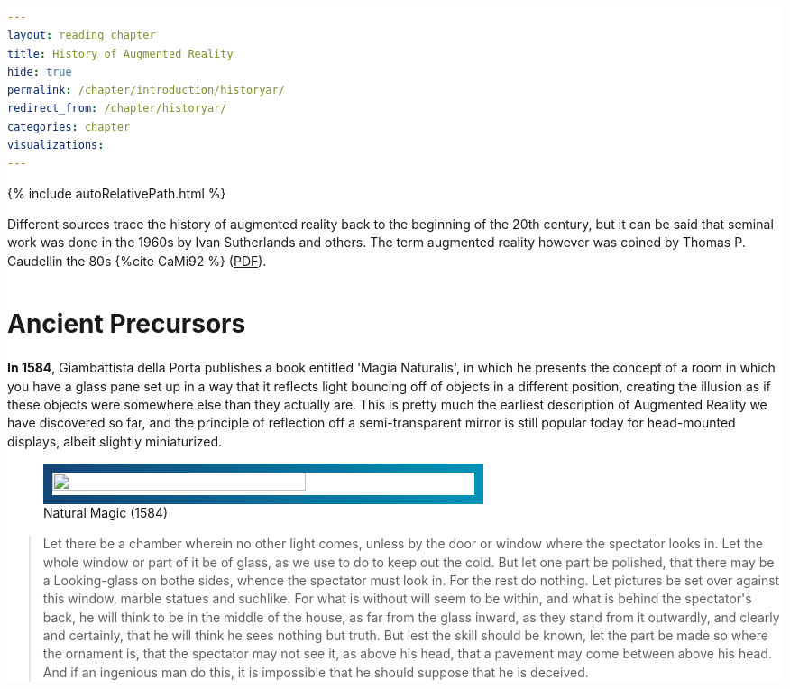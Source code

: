 ```yaml
---
layout: reading_chapter
title: History of Augmented Reality
hide: true
permalink: /chapter/introduction/historyar/
redirect_from: /chapter/historyar/
categories: chapter
visualizations:
---
```


{% include autoRelativePath.html %}

Different sources trace the history of augmented reality back to the beginning of the 20th century, but it can be said that seminal work was done in the 1960s by Ivan Sutherlands and others.
The term augmented reality however was coined by Thomas P. Caudellin the 80s {%cite CaMi92 %}
([PDF](https://tweakimg.net/files/upload/329676148-Augmented-Reality-An-Application-of-Heads-Up-Display-Technology-to-Manual-Manufacturing-Processes.pdf)).

<iframe width="560" height="315" src="https://www.youtube-nocookie.com/embed/cgLHSXpkJ1o" frameborder="0" allow="accelerometer; autoplay; encrypted-media; gyroscope; picture-in-picture" allowfullscreen></iframe>


# Ancient Precursors

**In 1584**, Giambattista della Porta publishes a book entitled 'Magia Naturalis', in which he presents 
the concept of a room in which you have a glass pane set up in a way that it reflects light bouncing off of 
objects in a different position, creating the illusion as if these objects were somewhere else 
than they actually are. This is pretty much the earliest description of Augmented Reality we 
have discovered so far, and the principle of reflection off a semi-transparent mirror is
still popular today for head-mounted displays, albeit slightly miniaturized.

<figure>
    <img src="{{pathToRoot}}/assets/figures/history/1584.jpg" style="align:left; width: 60%; height: 60%; border: 15px solid;
  border-image-slice: 1;
  border-width: 10px; border-image-source: linear-gradient(to left, #0092b6, #154676);" alt="" />
    <figcaption>Natural Magic (1584)</figcaption>
</figure>


> Let there be a chamber wherein no other light comes, unless by the door or window where the spectator looks in. Let the whole window or part of it be of glass, as we use to do to keep out the cold. But let one part be polished, that there may be a Looking-glass on bothe sides, whence the spectator must look in. For the rest do nothing. Let pictures be set over against this window, marble statues and suchlike. For what is without will seem to be within, and what is behind the spectator's back, he will think to be in the middle of the house, as far from the glass inward, as they stand from it outwardly, and clearly and certainly, that he will think he sees nothing but truth. But lest the skill should be known, let the part be made so where the ornament is, that the spectator may not see it, as above his head, that a pavement may come between above his head. And if an ingenious man do this, it is impossible that he should suppose that he is deceived.

